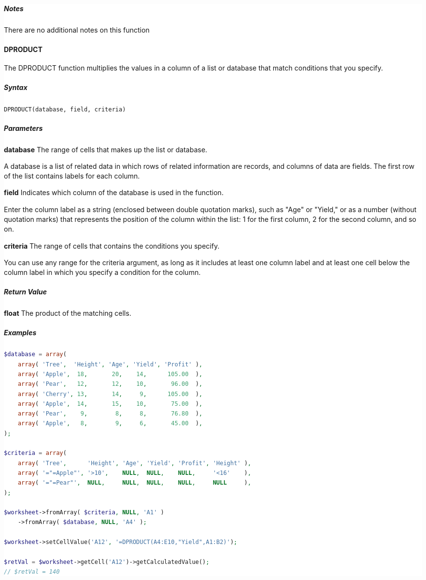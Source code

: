 ##### Notes

There are no additional notes on this function

#### DPRODUCT

The DPRODUCT function multiplies the values in a column of a list or database that match conditions that you specify.

##### Syntax

```
DPRODUCT(database, field, criteria)
```

##### Parameters

**database** The range of cells that makes up the list or database.  

A database is a list of related data in which rows of related information are records, and columns of data are fields. The first row of the list contains labels for each column.

**field** Indicates which column of the database is used in the function.  

Enter the column label as a string (enclosed between double quotation marks), such as "Age" or "Yield," or as a number (without quotation marks) that represents the position of the column within the list: 1 for the first column, 2 for the second column, and so on.

**criteria** The range of cells that contains the conditions you specify.  

You can use any range for the criteria argument, as long as it includes at least one column label and at least one cell below the column label in which you specify a condition for the column.

##### Return Value

**float** The product of the matching cells.

##### Examples

```php
$database = array( 
    array( 'Tree',  'Height', 'Age', 'Yield', 'Profit' ),
    array( 'Apple',  18,       20,    14,      105.00  ),
    array( 'Pear',   12,       12,    10,       96.00  ),
    array( 'Cherry', 13,       14,     9,      105.00  ),
    array( 'Apple',  14,       15,    10,       75.00  ),
    array( 'Pear',    9,        8,     8,       76.80  ),
    array( 'Apple',   8,        9,     6,       45.00  ),
);

$criteria = array( 
    array( 'Tree',      'Height', 'Age', 'Yield', 'Profit', 'Height' ),
    array( '="=Apple"', '>10',    NULL,  NULL,    NULL,     '<16'    ),
    array( '="=Pear"',  NULL,     NULL,  NULL,    NULL,     NULL     ),
);

$worksheet->fromArray( $criteria, NULL, 'A1' )
    ->fromArray( $database, NULL, 'A4' );

$worksheet->setCellValue('A12', '=DPRODUCT(A4:E10,"Yield",A1:B2)');

$retVal = $worksheet->getCell('A12')->getCalculatedValue();
// $retVal = 140
```
